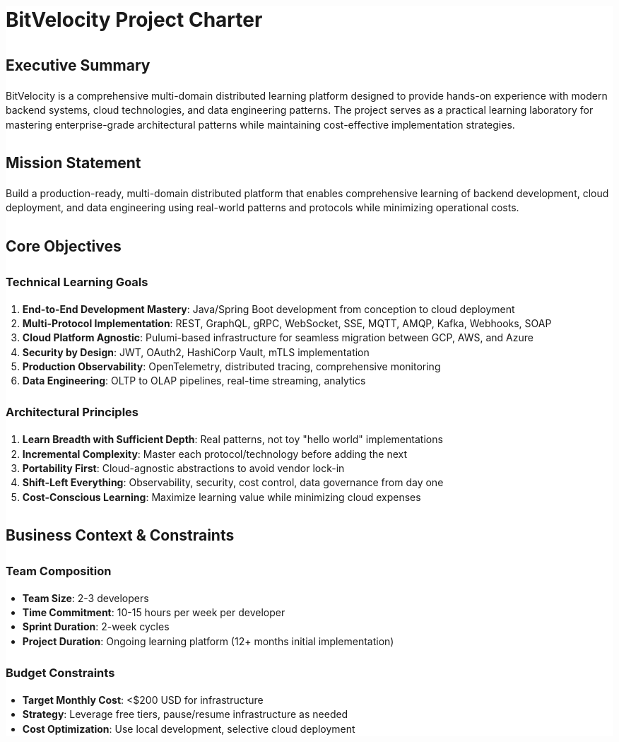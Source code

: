 # BitVelocity Project Charter

## Executive Summary
BitVelocity is a comprehensive multi-domain distributed learning platform designed to provide hands-on experience with modern backend systems, cloud technologies, and data engineering patterns. The project serves as a practical learning laboratory for mastering enterprise-grade architectural patterns while maintaining cost-effective implementation strategies.

## Mission Statement
Build a production-ready, multi-domain distributed platform that enables comprehensive learning of backend development, cloud deployment, and data engineering using real-world patterns and protocols while minimizing operational costs.

## Core Objectives

### Technical Learning Goals
1. **End-to-End Development Mastery**: Java/Spring Boot development from conception to cloud deployment
2. **Multi-Protocol Implementation**: REST, GraphQL, gRPC, WebSocket, SSE, MQTT, AMQP, Kafka, Webhooks, SOAP
3. **Cloud Platform Agnostic**: Pulumi-based infrastructure for seamless migration between GCP, AWS, and Azure
4. **Security by Design**: JWT, OAuth2, HashiCorp Vault, mTLS implementation
5. **Production Observability**: OpenTelemetry, distributed tracing, comprehensive monitoring
6. **Data Engineering**: OLTP to OLAP pipelines, real-time streaming, analytics

### Architectural Principles
1. **Learn Breadth with Sufficient Depth**: Real patterns, not toy "hello world" implementations
2. **Incremental Complexity**: Master each protocol/technology before adding the next
3. **Portability First**: Cloud-agnostic abstractions to avoid vendor lock-in
4. **Shift-Left Everything**: Observability, security, cost control, data governance from day one
5. **Cost-Conscious Learning**: Maximize learning value while minimizing cloud expenses

## Business Context & Constraints

### Team Composition
- **Team Size**: 2-3 developers
- **Time Commitment**: 10-15 hours per week per developer
- **Sprint Duration**: 2-week cycles
- **Project Duration**: Ongoing learning platform (12+ months initial implementation)

### Budget Constraints
- **Target Monthly Cost**: <$200 USD for infrastructure
- **Strategy**: Leverage free tiers, pause/resume infrastructure as needed
- **Cost Optimization**: Use local development, selective cloud deployment
